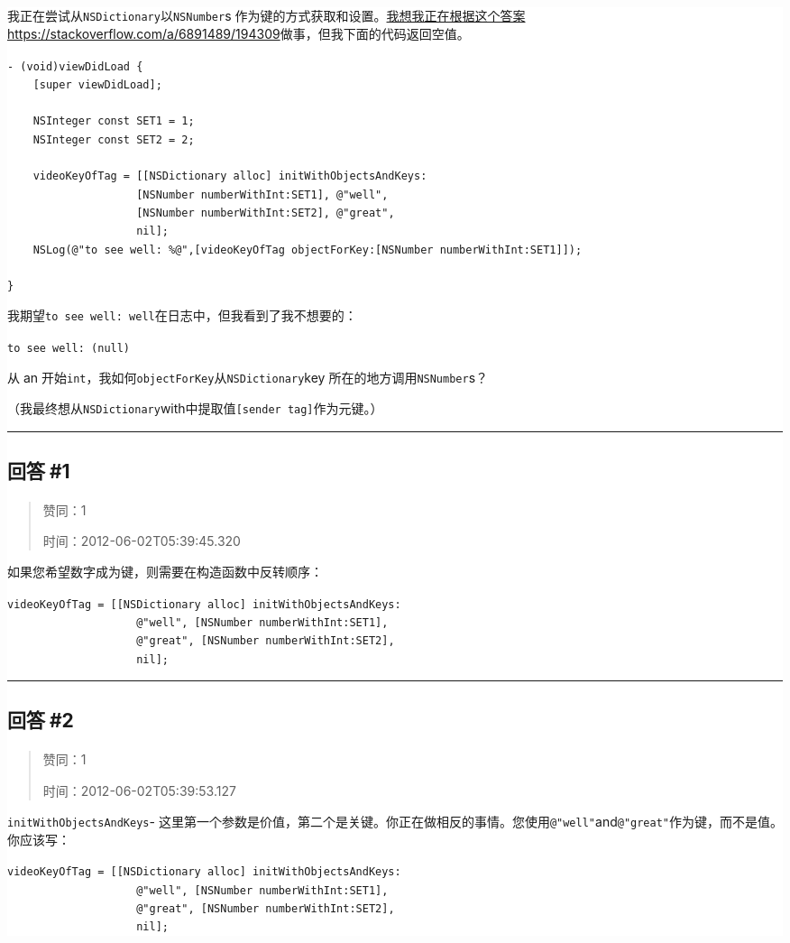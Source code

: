 我正在尝试从`NSDictionary`以`NSNumber`s 作为键的方式获取和设置。[我想我正在根据这个答案https://stackoverflow.com/a/6891489/194309](https://stackoverflow.com/a/6891489/194309)做事，但我下面的代码返回空值。

```
- (void)viewDidLoad {
    [super viewDidLoad];

    NSInteger const SET1 = 1;
    NSInteger const SET2 = 2;

    videoKeyOfTag = [[NSDictionary alloc] initWithObjectsAndKeys:
                    [NSNumber numberWithInt:SET1], @"well",
                    [NSNumber numberWithInt:SET2], @"great",
                    nil];
    NSLog(@"to see well: %@",[videoKeyOfTag objectForKey:[NSNumber numberWithInt:SET1]]);   

} 
```

我期望`to see well: well`在日志中，但我看到了我不想要的：

```
to see well: (null) 
```

从 an 开始`int`，我如何`objectForKey`从`NSDictionary`key 所在的地方调用`NSNumber`s？

（我最终想从`NSDictionary`with中提取值`[sender tag]`作为元键。）

* * *

## 回答 #1

> 赞同：1
> 
> 时间：2012-06-02T05:39:45.320

如果您希望数字成为键，则需要在构造函数中反转顺序：

```
videoKeyOfTag = [[NSDictionary alloc] initWithObjectsAndKeys:
                    @"well", [NSNumber numberWithInt:SET1], 
                    @"great", [NSNumber numberWithInt:SET2], 
                    nil]; 
```

* * *

## 回答 #2

> 赞同：1
> 
> 时间：2012-06-02T05:39:53.127

`initWithObjectsAndKeys`- 这里第一个参数是价值，第二个是关键。你正在做相反的事情。您使用`@"well"`and`@"great"`作为键，而不是值。你应该写：

```
videoKeyOfTag = [[NSDictionary alloc] initWithObjectsAndKeys:
                    @"well", [NSNumber numberWithInt:SET1],
                    @"great", [NSNumber numberWithInt:SET2],
                    nil]; 
```
